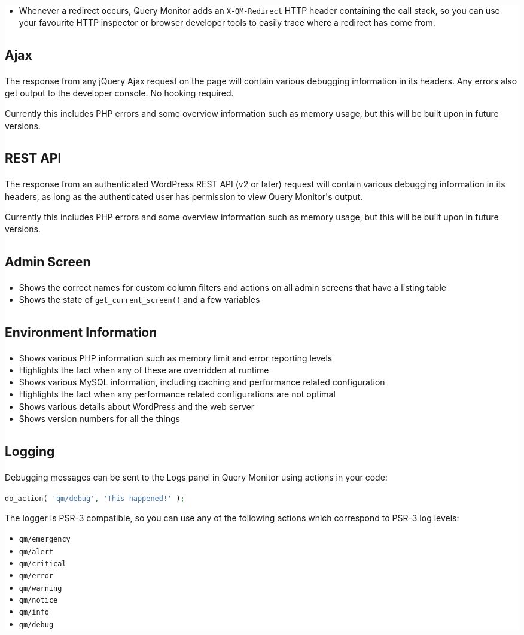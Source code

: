  * Whenever a redirect occurs, Query Monitor adds an `X-QM-Redirect` HTTP header containing the call stack, so you can use your favourite HTTP inspector or browser developer tools to easily trace where a redirect has come from.

## Ajax

The response from any jQuery Ajax request on the page will contain various debugging information in its headers. Any errors also get output to the developer console. No hooking required.

Currently this includes PHP errors and some overview information such as memory usage, but this will be built upon in future versions.

## REST API

The response from an authenticated WordPress REST API (v2 or later) request will contain various debugging information in its headers, as long as the authenticated user has permission to view Query Monitor's output.

Currently this includes PHP errors and some overview information such as memory usage, but this will be built upon in future versions.

## Admin Screen

 * Shows the correct names for custom column filters and actions on all admin screens that have a listing table
 * Shows the state of `get_current_screen()` and a few variables

## Environment Information

 * Shows various PHP information such as memory limit and error reporting levels
 * Highlights the fact when any of these are overridden at runtime
 * Shows various MySQL information, including caching and performance related configuration
 * Highlights the fact when any performance related configurations are not optimal
 * Shows various details about WordPress and the web server
 * Shows version numbers for all the things

## Logging

Debugging messages can be sent to the Logs panel in Query Monitor using actions in your code:

```php
do_action( 'qm/debug', 'This happened!' );
```

The logger is PSR-3 compatible, so you can use any of the following actions which correspond to PSR-3 log levels:

 * `qm/emergency`
 * `qm/alert`
 * `qm/critical`
 * `qm/error`
 * `qm/warning`
 * `qm/notice`
 * `qm/info`
 * `qm/debug`
